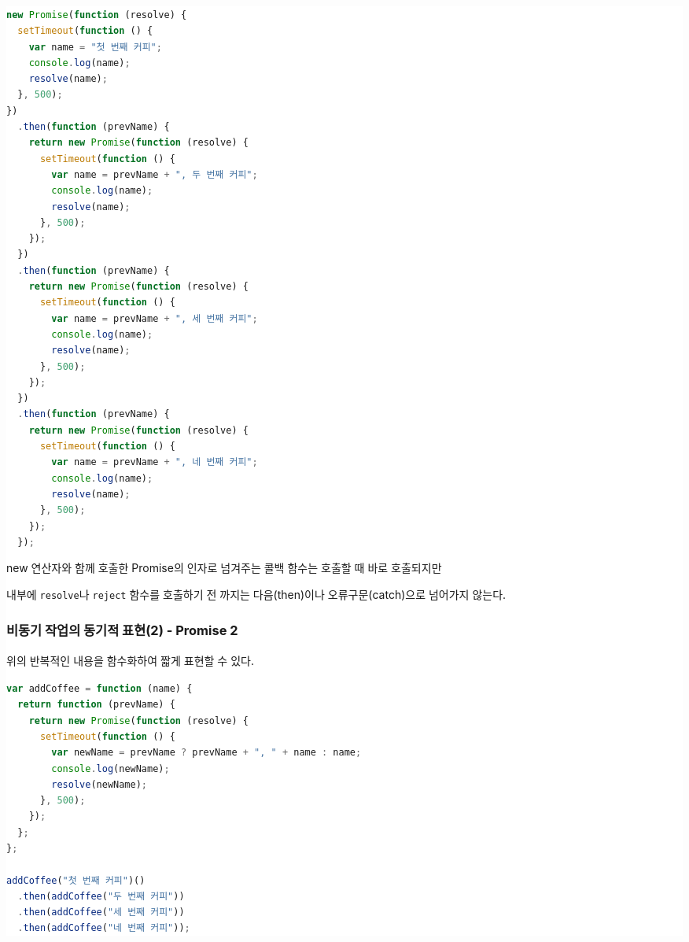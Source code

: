 ```javascript
new Promise(function (resolve) {
  setTimeout(function () {
    var name = "첫 번째 커피";
    console.log(name);
    resolve(name);
  }, 500);
})
  .then(function (prevName) {
    return new Promise(function (resolve) {
      setTimeout(function () {
        var name = prevName + ", 두 번째 커피";
        console.log(name);
        resolve(name);
      }, 500);
    });
  })
  .then(function (prevName) {
    return new Promise(function (resolve) {
      setTimeout(function () {
        var name = prevName + ", 세 번째 커피";
        console.log(name);
        resolve(name);
      }, 500);
    });
  })
  .then(function (prevName) {
    return new Promise(function (resolve) {
      setTimeout(function () {
        var name = prevName + ", 네 번째 커피";
        console.log(name);
        resolve(name);
      }, 500);
    });
  });
```

new 연산자와 함께 호출한 Promise의 인자로 넘겨주는 콜백 함수는 호출할 때 바로 호출되지만

내부에 `resolve`나 `reject` 함수를 호출하기 전 까지는 다음(then)이나 오류구문(catch)으로 넘어가지 않는다.

### 비동기 작업의 동기적 표현(2) - Promise 2

위의 반복적인 내용을 함수화하여 짧게 표현할 수 있다.

```javascript
var addCoffee = function (name) {
  return function (prevName) {
    return new Promise(function (resolve) {
      setTimeout(function () {
        var newName = prevName ? prevName + ", " + name : name;
        console.log(newName);
        resolve(newName);
      }, 500);
    });
  };
};

addCoffee("첫 번째 커피")()
  .then(addCoffee("두 번째 커피"))
  .then(addCoffee("세 번째 커피"))
  .then(addCoffee("네 번째 커피"));
```

